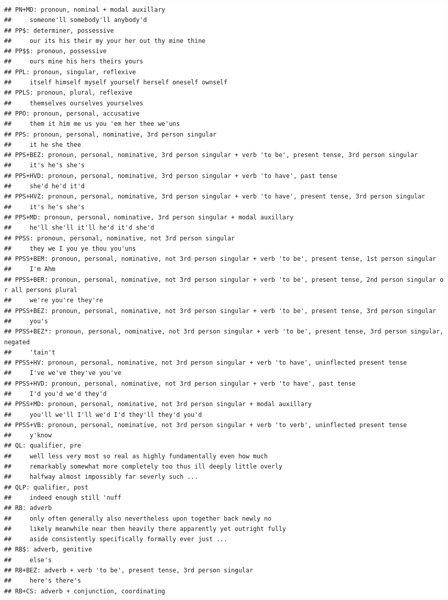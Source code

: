 ```
## PN+MD: pronoun, nominal + modal auxillary
##     someone'll somebody'll anybody'd
## PP$: determiner, possessive
##     our its his their my your her out thy mine thine
## PP$$: pronoun, possessive
##     ours mine his hers theirs yours
## PPL: pronoun, singular, reflexive
##     itself himself myself yourself herself oneself ownself
## PPLS: pronoun, plural, reflexive
##     themselves ourselves yourselves
## PPO: pronoun, personal, accusative
##     them it him me us you 'em her thee we'uns
## PPS: pronoun, personal, nominative, 3rd person singular
##     it he she thee
## PPS+BEZ: pronoun, personal, nominative, 3rd person singular + verb 'to be', present tense, 3rd person singular
##     it's he's she's
## PPS+HVD: pronoun, personal, nominative, 3rd person singular + verb 'to have', past tense
##     she'd he'd it'd
## PPS+HVZ: pronoun, personal, nominative, 3rd person singular + verb 'to have', present tense, 3rd person singular
##     it's he's she's
## PPS+MD: pronoun, personal, nominative, 3rd person singular + modal auxillary
##     he'll she'll it'll he'd it'd she'd
## PPSS: pronoun, personal, nominative, not 3rd person singular
##     they we I you ye thou you'uns
## PPSS+BEM: pronoun, personal, nominative, not 3rd person singular + verb 'to be', present tense, 1st person singular
##     I'm Ahm
## PPSS+BER: pronoun, personal, nominative, not 3rd person singular + verb 'to be', present tense, 2nd person singular or all persons plural
##     we're you're they're
## PPSS+BEZ: pronoun, personal, nominative, not 3rd person singular + verb 'to be', present tense, 3rd person singular
##     you's
## PPSS+BEZ*: pronoun, personal, nominative, not 3rd person singular + verb 'to be', present tense, 3rd person singular, negated
##     'tain't
## PPSS+HV: pronoun, personal, nominative, not 3rd person singular + verb 'to have', uninflected present tense
##     I've we've they've you've
## PPSS+HVD: pronoun, personal, nominative, not 3rd person singular + verb 'to have', past tense
##     I'd you'd we'd they'd
## PPSS+MD: pronoun, personal, nominative, not 3rd person singular + modal auxillary
##     you'll we'll I'll we'd I'd they'll they'd you'd
## PPSS+VB: pronoun, personal, nominative, not 3rd person singular + verb 'to verb', uninflected present tense
##     y'know
## QL: qualifier, pre
##     well less very most so real as highly fundamentally even how much
##     remarkably somewhat more completely too thus ill deeply little overly
##     halfway almost impossibly far severly such ...
## QLP: qualifier, post
##     indeed enough still 'nuff
## RB: adverb
##     only often generally also nevertheless upon together back newly no
##     likely meanwhile near then heavily there apparently yet outright fully
##     aside consistently specifically formally ever just ...
## RB$: adverb, genitive
##     else's
## RB+BEZ: adverb + verb 'to be', present tense, 3rd person singular
##     here's there's
## RB+CS: adverb + conjunction, coordinating
```
